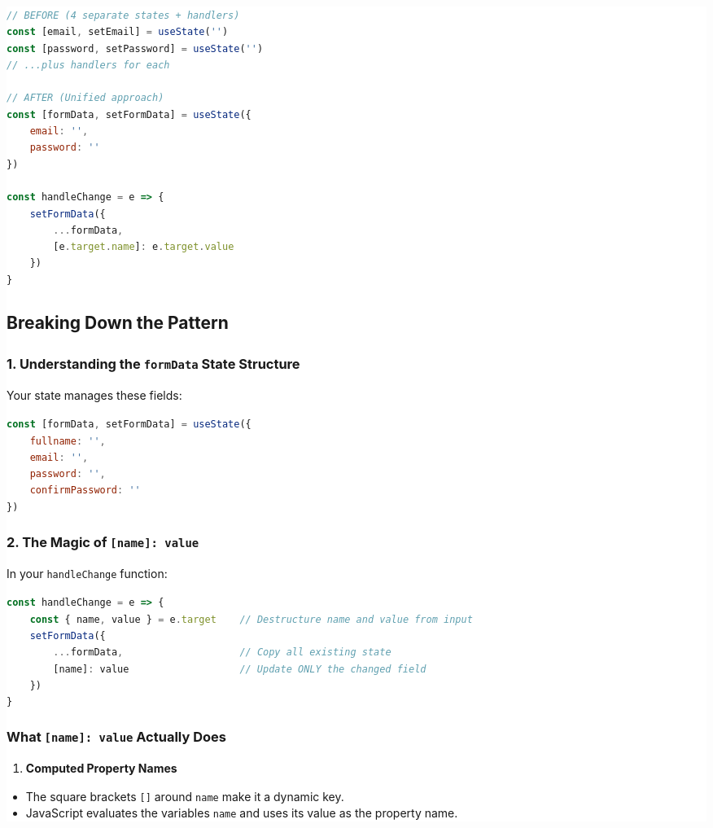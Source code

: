 ```jsx
// BEFORE (4 separate states + handlers)
const [email, setEmail] = useState('')
const [password, setPassword] = useState('')
// ...plus handlers for each

// AFTER (Unified approach)
const [formData, setFormData] = useState({
    email: '',
    password: ''
})

const handleChange = e => {
    setFormData({
        ...formData,
        [e.target.name]: e.target.value
    })
}
```

## Breaking Down the Pattern

### 1. Understanding the `formData` State Structure

Your state manages these fields:

```js
const [formData, setFormData] = useState({
    fullname: '',
    email: '',
    password: '',
    confirmPassword: ''
})
```

### 2. The Magic of `[name]: value`

In your `handleChange` function:

```js
const handleChange = e => {
    const { name, value } = e.target    // Destructure name and value from input
    setFormData({
        ...formData,                    // Copy all existing state
        [name]: value                   // Update ONLY the changed field
    })
}
```

### What `[name]: value` Actually Does

1. **Computed Property Names**

* The square brackets `[]` around `name` make it a dynamic key.
* JavaScript evaluates the variables `name` and uses its value as the property name.
